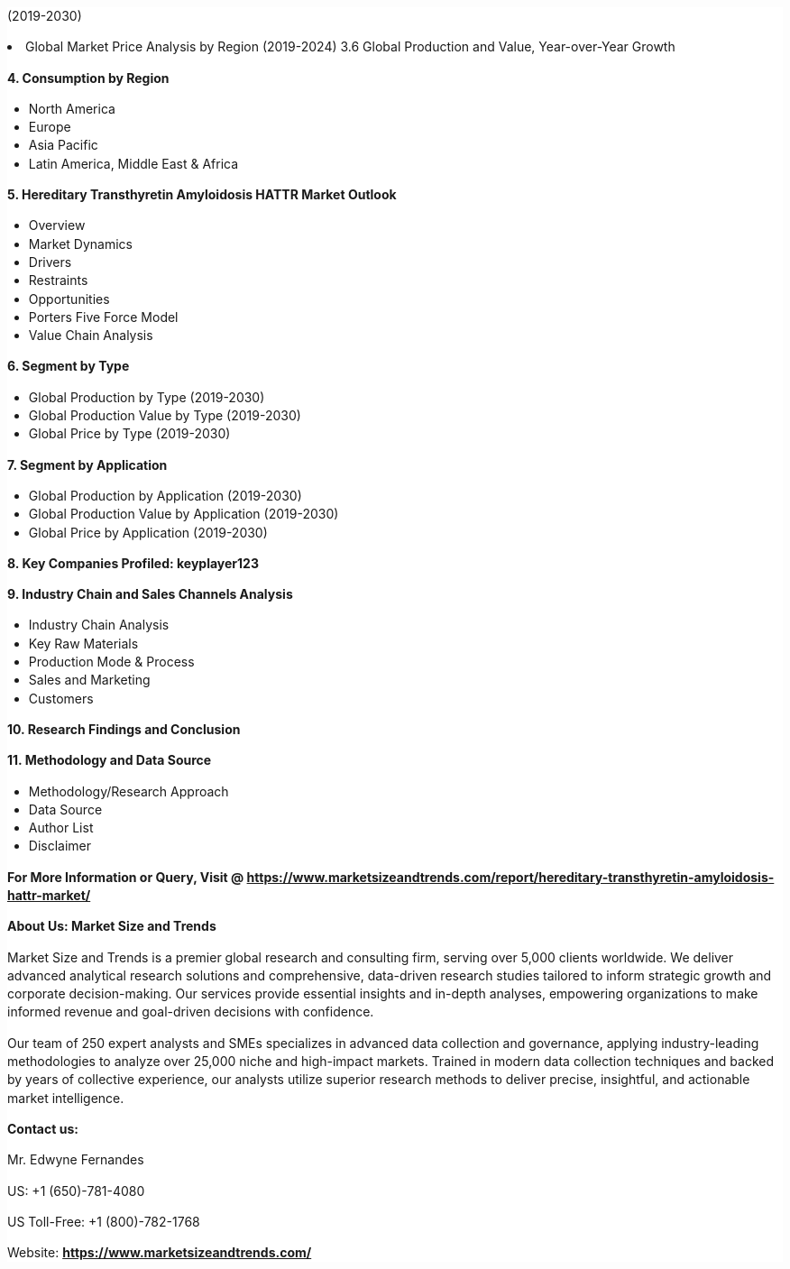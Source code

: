 (2019-2030)</li><li>Global Market Price Analysis by Region (2019-2024) 3.6 Global Production and Value, Year-over-Year Growth</li></ul><p><strong>4. Consumption by Region</strong></p><ul><li>North America</li><li>Europe</li><li>Asia Pacific</li><li>Latin America, Middle East &amp; Africa</li></ul><p><strong>5. Hereditary Transthyretin Amyloidosis HATTR Market Outlook</strong></p><ul><li>Overview</li><li>Market Dynamics</li><li>Drivers</li><li>Restraints</li><li>Opportunities</li><li>Porters Five Force Model</li><li>Value Chain Analysis&nbsp;</li></ul><p><strong>6. Segment by Type</strong></p><ul><li>Global Production by Type (2019-2030)</li><li>Global Production Value by Type (2019-2030)</li><li>Global Price by Type (2019-2030)</li></ul><p><strong>7. Segment by Application</strong></p><ul><li>Global Production by Application (2019-2030)</li><li>Global Production Value by Application (2019-2030)</li><li>Global Price by Application (2019-2030)</li></ul><p><strong>8. Key Companies Profiled: keyplayer123</strong></p><p><strong>9. Industry Chain and Sales Channels Analysis</strong></p><ul><li>Industry Chain Analysis</li><li>Key Raw Materials</li><li>Production Mode &amp; Process</li><li>Sales and Marketing</li><li>Customers</li></ul><p><strong>10. Research Findings and Conclusion</strong></p><p><strong>11. Methodology and Data Source</strong></p><ul><li>Methodology/Research Approach</li><li>Data Source</li><li>Author List</li><li>Disclaimer</li></ul></p><p><strong>For More Information or Query, Visit @ <a href="https://www.marketsizeandtrends.com/report/hereditary-transthyretin-amyloidosis-hattr-market/">https://www.marketsizeandtrends.com/report/hereditary-transthyretin-amyloidosis-hattr-market/</a></strong></p><p><strong>About Us: Market Size and Trends</strong></p><p>Market Size and Trends is a premier global research and consulting firm, serving over 5,000 clients worldwide. We deliver advanced analytical research solutions and comprehensive, data-driven research studies tailored to inform strategic growth and corporate decision-making. Our services provide essential insights and in-depth analyses, empowering organizations to make informed revenue and goal-driven decisions with confidence.</p><p>Our team of 250 expert analysts and SMEs specializes in advanced data collection and governance, applying industry-leading methodologies to analyze over 25,000 niche and high-impact markets. Trained in modern data collection techniques and backed by years of collective experience, our analysts utilize superior research methods to deliver precise, insightful, and actionable market intelligence.</p><p><strong>Contact us:</strong></p><p>Mr. Edwyne Fernandes</p><p>US: +1 (650)-781-4080</p><p>US Toll-Free: +1 (800)-782-1768</p><p>Website: <strong><a href="https://www.marketsizeandtrends.com/">https://www.marketsizeandtrends.com/</a></strong></p>

